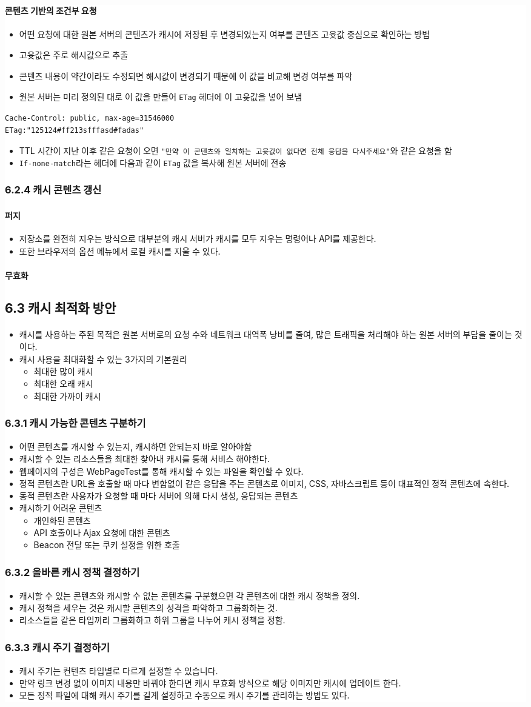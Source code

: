 #### 콘텐츠 기반의 조건부 요청

- 어떤 요청에 대한 원본 서버의 콘텐츠가 캐시에 저장된 후 변경되었는지 여부를 콘텐츠 고윳값 중심으로 확인하는 방법
- 고윳값은 주로 해시값으로 추출
- 콘텐츠 내용이 약간이라도 수정되면 해시값이 변경되기 때문에 이 값을 비교해 변경 여부를 파악

- 원본 서버는 미리 정의된 대로 이 값을 만들어 `ETag` 헤더에 이 고윳값을 넣어 보냄

```
Cache-Control: public, max-age=31546000
ETag:"125124#ff213sfffasd#fadas"
```

- TTL 시간이 지난 이후 같은 요청이 오면 `"만약 이 콘텐츠와 일치하는 고윳값이 없다면 전체 응답을 다시주세요"`와 같은 요청을 함
- `If-none-match`라는 헤더에 다음과 같이 `ETag` 값을 복사해 원본 서버에 전송

### 6.2.4 캐시 콘텐츠 갱신

#### 퍼지

- 저장소를 완전히 지우는 방식으로 대부분의 캐시 서버가 캐시를 모두 지우는 명령어나 API를 제공한다.
- 또한 브라우저의 옵션 메뉴에서 로컬 캐시를 지울 수 있다.

#### 무효화

## 6.3 캐시 최적화 방안

- 캐시를 사용하는 주된 목적은 원본 서버로의 요청 수와 네트워크 대역폭 낭비를 줄여, 많은 트래픽을 처리해야 하는 원본 서버의 부담을 줄이는 것이다.
- 캐시 사용을 최대화할 수 있는 3가지의 기본원리
  - 최대한 많이 캐시
  - 최대한 오래 캐시
  - 최대한 가까이 캐시

### 6.3.1 캐시 가능한 콘텐츠 구분하기

- 어떤 콘텐츠를 개시할 수 있는지, 캐시하면 안되는지 바로 알아야함
- 캐시할 수 있는 리소스들을 최대한 찾아내 캐시를 통해 서비스 해야한다.
- 웹페이지의 구성은 WebPageTest를 통해 캐시할 수 있는 파일을 확인할 수 있다.
- 정적 콘텐츠란 URL을 호출할 때 마다 변함없이 같은 응답을 주는 콘텐츠로 이미지, CSS, 자바스크립트 등이 대표적인 정적 콘텐츠에 속한다.
- 동적 콘텐츠란 사용자가 요청할 때 마다 서버에 의해 다시 생성, 응답되는 콘텐츠
- 캐시하기 어려운 콘텐츠
  - 개인화된 콘텐츠
  - API 호출이나 Ajax 요청에 대한 콘텐츠
  - Beacon 전달 또는 쿠키 설정을 위한 호출

### 6.3.2 올바른 캐시 정책 결정하기

- 캐시할 수 있는 콘텐츠와 캐시할 수 없는 콘텐츠를 구분했으면 각 콘텐츠에 대한 캐시 정책을 정의.
- 캐시 정책을 세우는 것은 캐시할 콘텐츠의 성격을 파악하고 그룹화하는 것.
- 리소스들을 같은 타입끼리 그룹화하고 하위 그룹을 나누어 캐시 정책을 정함.

### 6.3.3 캐시 주기 결정하기

- 캐시 주기는 컨텐츠 타입별로 다르게 설정할 수 있습니다.
- 만약 링크 변경 없이 이미지 내용만 바꿔야 한다면 캐시 무효화 방식으로 해당 이미지만 캐시에 업데이트 한다.
- 모든 정적 파일에 대해 캐시 주기를 길게 설정하고 수동으로 캐시 주기를 관리하는 방법도 있다.
